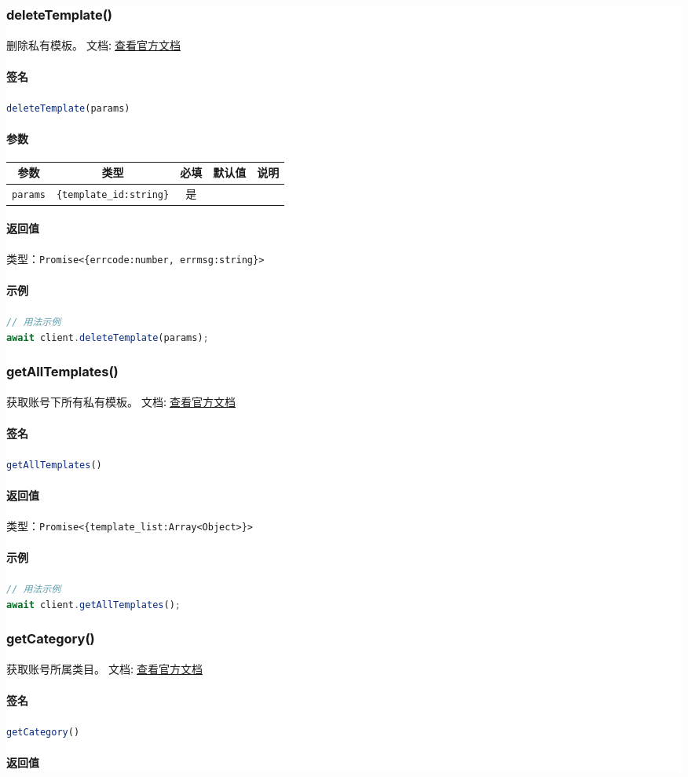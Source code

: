 ### deleteTemplate()
删除私有模板。
文档: [查看官方文档](https://developers.weixin.qq.com/doc/service/api/notify/template/api_deletetemplate.html)

#### 签名
```ts
deleteTemplate(params)
```
#### 参数

| 参数 | 类型 | 必填 | 默认值 | 说明 |
|---|---|:---:|---|---|
| `params` | `{template_id:string}` | 是 |  |  |
#### 返回值

类型：`Promise<{errcode:number, errmsg:string}>`

#### 示例
```ts
// 用法示例
await client.deleteTemplate(params);
```

### getAllTemplates()
获取账号下所有私有模板。
文档: [查看官方文档](https://developers.weixin.qq.com/doc/service/api/notify/template/api_getalltemplates.html)

#### 签名
```ts
getAllTemplates()
```
#### 返回值

类型：`Promise<{template_list:Array<Object>}>`

#### 示例
```ts
// 用法示例
await client.getAllTemplates();
```

### getCategory()
获取账号所属类目。
文档: [查看官方文档](https://developers.weixin.qq.com/doc/service/api/notify/notify/api_getcategory.html)

#### 签名
```ts
getCategory()
```
#### 返回值
